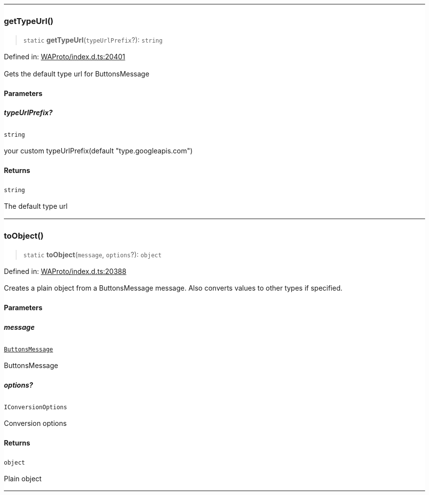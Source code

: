 ***

### getTypeUrl()

> `static` **getTypeUrl**(`typeUrlPrefix`?): `string`

Defined in: [WAProto/index.d.ts:20401](https://github.com/Fokusdotid/bail/blob/8b525f9ebcc20cb9acd0f880b6ad58976e38b117/WAProto/index.d.ts#L20401)

Gets the default type url for ButtonsMessage

#### Parameters

##### typeUrlPrefix?

`string`

your custom typeUrlPrefix(default "type.googleapis.com")

#### Returns

`string`

The default type url

***

### toObject()

> `static` **toObject**(`message`, `options`?): `object`

Defined in: [WAProto/index.d.ts:20388](https://github.com/Fokusdotid/bail/blob/8b525f9ebcc20cb9acd0f880b6ad58976e38b117/WAProto/index.d.ts#L20388)

Creates a plain object from a ButtonsMessage message. Also converts values to other types if specified.

#### Parameters

##### message

[`ButtonsMessage`](ButtonsMessage.md)

ButtonsMessage

##### options?

`IConversionOptions`

Conversion options

#### Returns

`object`

Plain object

***

